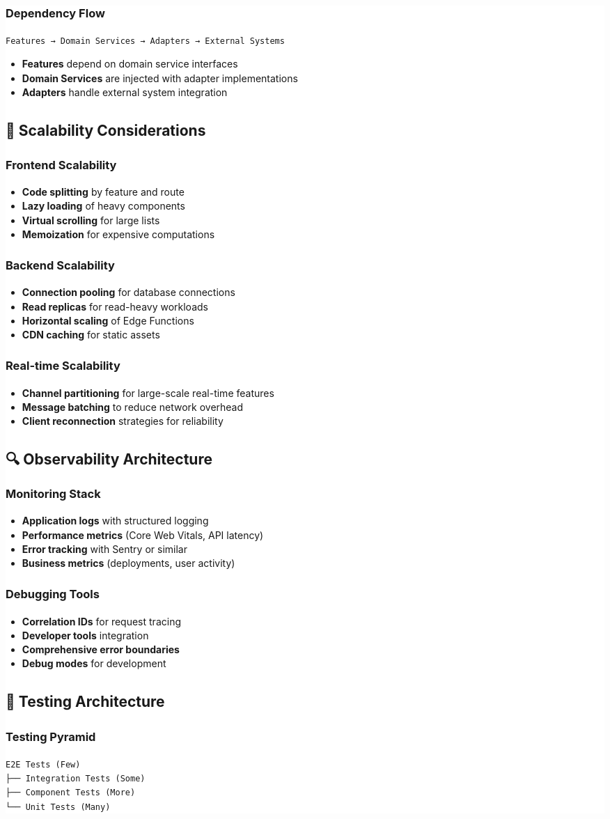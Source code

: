 ```
```

### Dependency Flow
```
Features → Domain Services → Adapters → External Systems
```

- **Features** depend on domain service interfaces
- **Domain Services** are injected with adapter implementations
- **Adapters** handle external system integration

## 🚀 Scalability Considerations

### Frontend Scalability
- **Code splitting** by feature and route
- **Lazy loading** of heavy components
- **Virtual scrolling** for large lists
- **Memoization** for expensive computations

### Backend Scalability
- **Connection pooling** for database connections
- **Read replicas** for read-heavy workloads
- **Horizontal scaling** of Edge Functions
- **CDN caching** for static assets

### Real-time Scalability
- **Channel partitioning** for large-scale real-time features
- **Message batching** to reduce network overhead
- **Client reconnection** strategies for reliability

## 🔍 Observability Architecture

### Monitoring Stack
- **Application logs** with structured logging
- **Performance metrics** (Core Web Vitals, API latency)
- **Error tracking** with Sentry or similar
- **Business metrics** (deployments, user activity)

### Debugging Tools
- **Correlation IDs** for request tracing
- **Developer tools** integration
- **Comprehensive error boundaries**
- **Debug modes** for development

## 🧪 Testing Architecture

### Testing Pyramid
```
E2E Tests (Few)
├── Integration Tests (Some)
├── Component Tests (More)
└── Unit Tests (Many)
```
